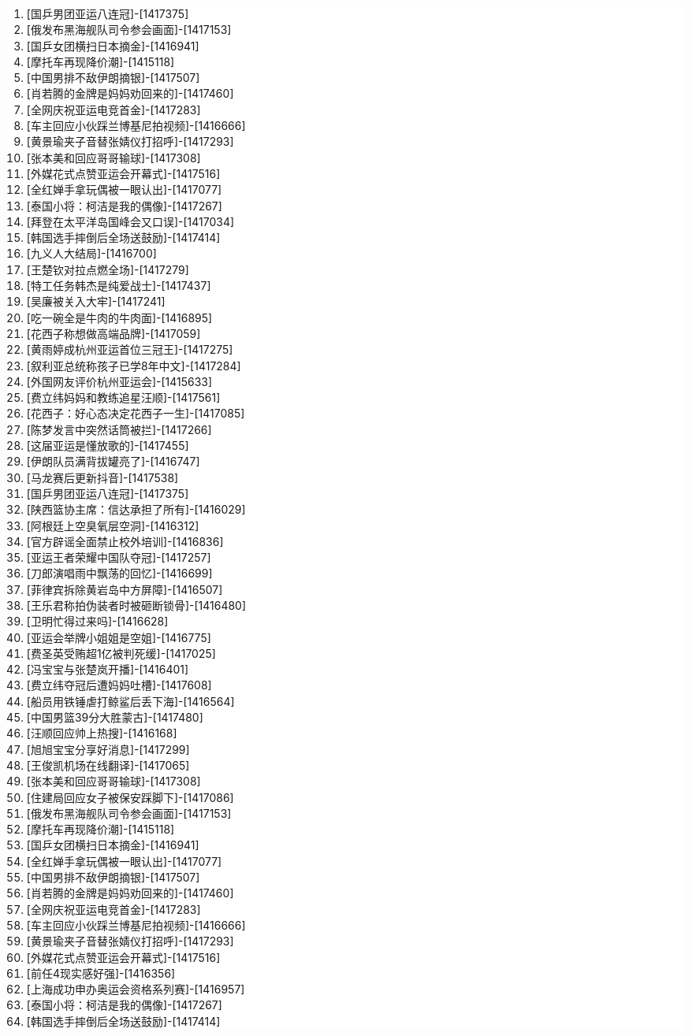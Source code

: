 1. [国乒男团亚运八连冠]-[1417375]
1. [俄发布黑海舰队司令参会画面]-[1417153]
1. [国乒女团横扫日本摘金]-[1416941]
1. [摩托车再现降价潮]-[1415118]
1. [中国男排不敌伊朗摘银]-[1417507]
1. [肖若腾的金牌是妈妈劝回来的]-[1417460]
1. [全网庆祝亚运电竞首金]-[1417283]
1. [车主回应小伙踩兰博基尼拍视频]-[1416666]
1. [黄景瑜夹子音替张婧仪打招呼]-[1417293]
1. [张本美和回应哥哥输球]-[1417308]
1. [外媒花式点赞亚运会开幕式]-[1417516]
1. [全红婵手拿玩偶被一眼认出]-[1417077]
1. [泰国小将：柯洁是我的偶像]-[1417267]
1. [拜登在太平洋岛国峰会又口误]-[1417034]
1. [韩国选手摔倒后全场送鼓励]-[1417414]
1. [九义人大结局]-[1416700]
1. [王楚钦对拉点燃全场]-[1417279]
1. [特工任务韩杰是纯爱战士]-[1417437]
1. [吴廉被关入大牢]-[1417241]
1. [吃一碗全是牛肉的牛肉面]-[1416895]
1. [花西子称想做高端品牌]-[1417059]
1. [黄雨婷成杭州亚运首位三冠王]-[1417275]
1. [叙利亚总统称孩子已学8年中文]-[1417284]
1. [外国网友评价杭州亚运会]-[1415633]
1. [费立纬妈妈和教练追星汪顺]-[1417561]
1. [花西子：好心态决定花西子一生]-[1417085]
1. [陈梦发言中突然话筒被拦]-[1417266]
1. [这届亚运是懂放歌的]-[1417455]
1. [伊朗队员满背拔罐亮了]-[1416747]
1. [马龙赛后更新抖音]-[1417538]
1. [国乒男团亚运八连冠]-[1417375]
1. [陕西篮协主席：信达承担了所有]-[1416029]
1. [阿根廷上空臭氧层空洞]-[1416312]
1. [官方辟谣全面禁止校外培训]-[1416836]
1. [亚运王者荣耀中国队夺冠]-[1417257]
1. [刀郎演唱雨中飘荡的回忆]-[1416699]
1. [菲律宾拆除黄岩岛中方屏障]-[1416507]
1. [王乐君称拍伪装者时被砸断锁骨]-[1416480]
1. [卫明忙得过来吗]-[1416628]
1. [亚运会举牌小姐姐是空姐]-[1416775]
1. [费圣英受贿超1亿被判死缓]-[1417025]
1. [冯宝宝与张楚岚开播]-[1416401]
1. [费立纬夺冠后遭妈妈吐槽]-[1417608]
1. [船员用铁锤虐打鲸鲨后丢下海]-[1416564]
1. [中国男篮39分大胜蒙古]-[1417480]
1. [汪顺回应帅上热搜]-[1416168]
1. [旭旭宝宝分享好消息]-[1417299]
1. [王俊凯机场在线翻译]-[1417065]
1. [张本美和回应哥哥输球]-[1417308]
1. [住建局回应女子被保安踩脚下]-[1417086]
1. [俄发布黑海舰队司令参会画面]-[1417153]
1. [摩托车再现降价潮]-[1415118]
1. [国乒女团横扫日本摘金]-[1416941]
1. [全红婵手拿玩偶被一眼认出]-[1417077]
1. [中国男排不敌伊朗摘银]-[1417507]
1. [肖若腾的金牌是妈妈劝回来的]-[1417460]
1. [全网庆祝亚运电竞首金]-[1417283]
1. [车主回应小伙踩兰博基尼拍视频]-[1416666]
1. [黄景瑜夹子音替张婧仪打招呼]-[1417293]
1. [外媒花式点赞亚运会开幕式]-[1417516]
1. [前任4现实感好强]-[1416356]
1. [上海成功申办奥运会资格系列赛]-[1416957]
1. [泰国小将：柯洁是我的偶像]-[1417267]
1. [韩国选手摔倒后全场送鼓励]-[1417414]